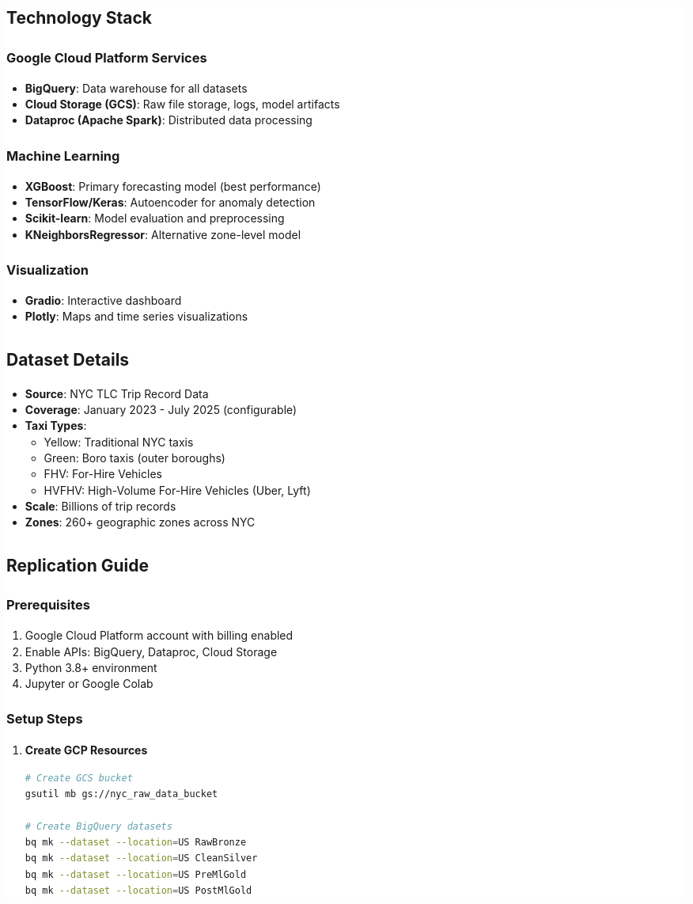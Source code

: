 
## Technology Stack

### Google Cloud Platform Services
- **BigQuery**: Data warehouse for all datasets
- **Cloud Storage (GCS)**: Raw file storage, logs, model artifacts
- **Dataproc (Apache Spark)**: Distributed data processing

### Machine Learning
- **XGBoost**: Primary forecasting model (best performance)
- **TensorFlow/Keras**: Autoencoder for anomaly detection
- **Scikit-learn**: Model evaluation and preprocessing
- **KNeighborsRegressor**: Alternative zone-level model

### Visualization
- **Gradio**: Interactive dashboard
- **Plotly**: Maps and time series visualizations

## Dataset Details

- **Source**: NYC TLC Trip Record Data
- **Coverage**: January 2023 - July 2025 (configurable)
- **Taxi Types**: 
  - Yellow: Traditional NYC taxis
  - Green: Boro taxis (outer boroughs)
  - FHV: For-Hire Vehicles
  - HVFHV: High-Volume For-Hire Vehicles (Uber, Lyft)
- **Scale**: Billions of trip records
- **Zones**: 260+ geographic zones across NYC

## Replication Guide

### Prerequisites
1. Google Cloud Platform account with billing enabled
2. Enable APIs: BigQuery, Dataproc, Cloud Storage
3. Python 3.8+ environment
4. Jupyter or Google Colab

### Setup Steps

1. **Create GCP Resources**
   ```bash
   # Create GCS bucket
   gsutil mb gs://nyc_raw_data_bucket
   
   # Create BigQuery datasets
   bq mk --dataset --location=US RawBronze
   bq mk --dataset --location=US CleanSilver
   bq mk --dataset --location=US PreMlGold
   bq mk --dataset --location=US PostMlGold
   ```
